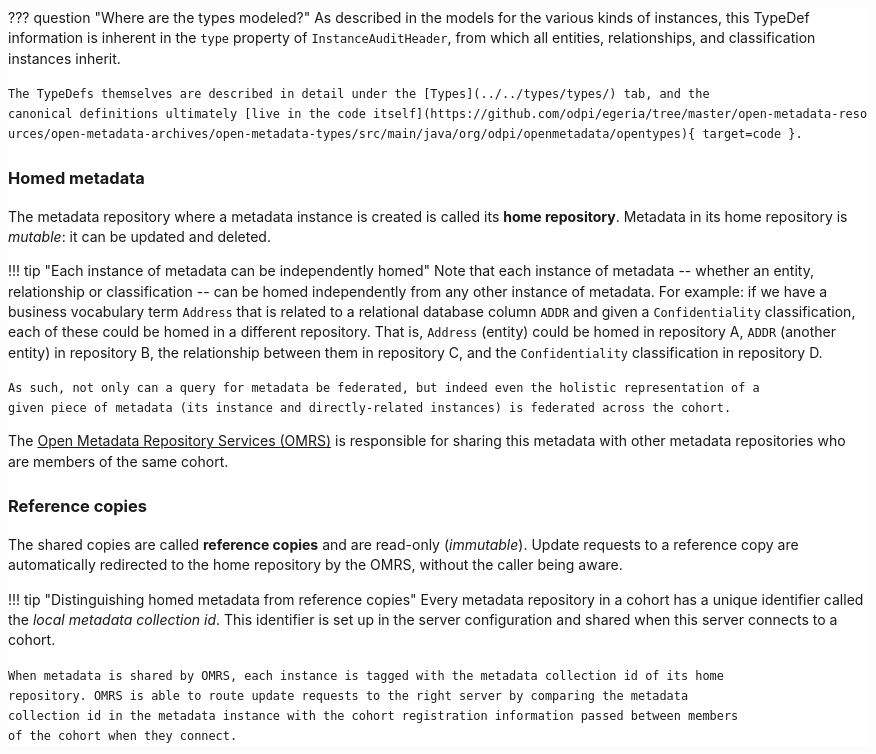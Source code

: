 ??? question "Where are the types modeled?"
    As described in the models for the various kinds of instances, this TypeDef information is inherent
    in the `type` property of `InstanceAuditHeader`, from which all entities, relationships, and
    classification instances inherit.

    The TypeDefs themselves are described in detail under the [Types](../../types/types/) tab, and the
    canonical definitions ultimately [live in the code itself](https://github.com/odpi/egeria/tree/master/open-metadata-resources/open-metadata-archives/open-metadata-types/src/main/java/org/odpi/openmetadata/opentypes){ target=code }.

### Homed metadata

The metadata repository where a metadata instance is created is called its **home repository**.
Metadata in its home repository is _mutable_: it can be updated and deleted.

!!! tip "Each instance of metadata can be independently homed"
    Note that each instance of metadata -- whether an entity, relationship or classification -- can be
    homed independently from any other instance of metadata. For example: if we have a business vocabulary
    term `Address` that is related to a relational database column `ADDR` and given a `Confidentiality`
    classification, each of these could be homed in a different repository. That is, `Address` (entity) could
    be homed in repository A, `ADDR` (another entity) in repository B, the relationship
    between them in repository C, and the `Confidentiality` classification in repository D.

    As such, not only can a query for metadata be federated, but indeed even the holistic representation of a
    given piece of metadata (its instance and directly-related instances) is federated across the cohort.

The [Open Metadata Repository Services (OMRS)](../services/omrs) is responsible for sharing this metadata
with other metadata repositories who are members of the same cohort.

### Reference copies

The shared copies are called **reference copies** and are read-only (_immutable_). Update requests to a
reference copy are automatically redirected to the home repository by the OMRS, without the caller being
aware.

!!! tip "Distinguishing homed metadata from reference copies"
    Every metadata repository in a cohort has a unique identifier called the _local metadata collection id_.
    This identifier is set up in the server configuration and shared when this server connects to a cohort.

    When metadata is shared by OMRS, each instance is tagged with the metadata collection id of its home
    repository. OMRS is able to route update requests to the right server by comparing the metadata
    collection id in the metadata instance with the cohort registration information passed between members
    of the cohort when they connect.

